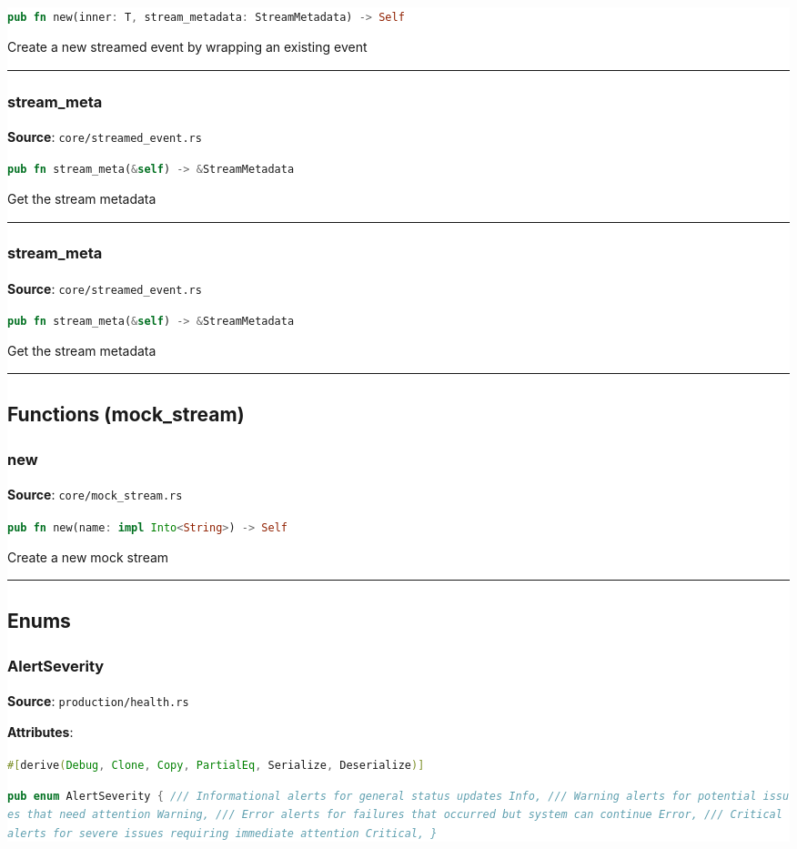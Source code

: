 ```rust
pub fn new(inner: T, stream_metadata: StreamMetadata) -> Self
```

Create a new streamed event by wrapping an existing event

---

### stream_meta

**Source**: `core/streamed_event.rs`

```rust
pub fn stream_meta(&self) -> &StreamMetadata
```

Get the stream metadata

---

### stream_meta

**Source**: `core/streamed_event.rs`

```rust
pub fn stream_meta(&self) -> &StreamMetadata
```

Get the stream metadata

---

## Functions (mock_stream)

### new

**Source**: `core/mock_stream.rs`

```rust
pub fn new(name: impl Into<String>) -> Self
```

Create a new mock stream

---

## Enums

### AlertSeverity

**Source**: `production/health.rs`

**Attributes**:
```rust
#[derive(Debug, Clone, Copy, PartialEq, Serialize, Deserialize)]
```

```rust
pub enum AlertSeverity { /// Informational alerts for general status updates Info, /// Warning alerts for potential issues that need attention Warning, /// Error alerts for failures that occurred but system can continue Error, /// Critical alerts for severe issues requiring immediate attention Critical, }
```
